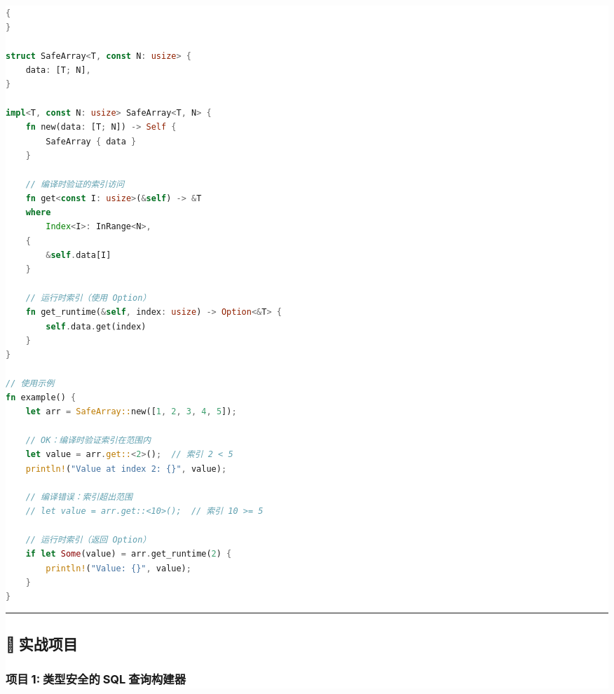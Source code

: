 ```rust
{
}

struct SafeArray<T, const N: usize> {
    data: [T; N],
}

impl<T, const N: usize> SafeArray<T, N> {
    fn new(data: [T; N]) -> Self {
        SafeArray { data }
    }

    // 编译时验证的索引访问
    fn get<const I: usize>(&self) -> &T
    where
        Index<I>: InRange<N>,
    {
        &self.data[I]
    }

    // 运行时索引（使用 Option）
    fn get_runtime(&self, index: usize) -> Option<&T> {
        self.data.get(index)
    }
}

// 使用示例
fn example() {
    let arr = SafeArray::new([1, 2, 3, 4, 5]);

    // OK：编译时验证索引在范围内
    let value = arr.get::<2>();  // 索引 2 < 5
    println!("Value at index 2: {}", value);

    // 编译错误：索引超出范围
    // let value = arr.get::<10>();  // 索引 10 >= 5

    // 运行时索引（返回 Option）
    if let Some(value) = arr.get_runtime(2) {
        println!("Value: {}", value);
    }
}
```

---

## 🎯 实战项目

### 项目 1: 类型安全的 SQL 查询构建器
